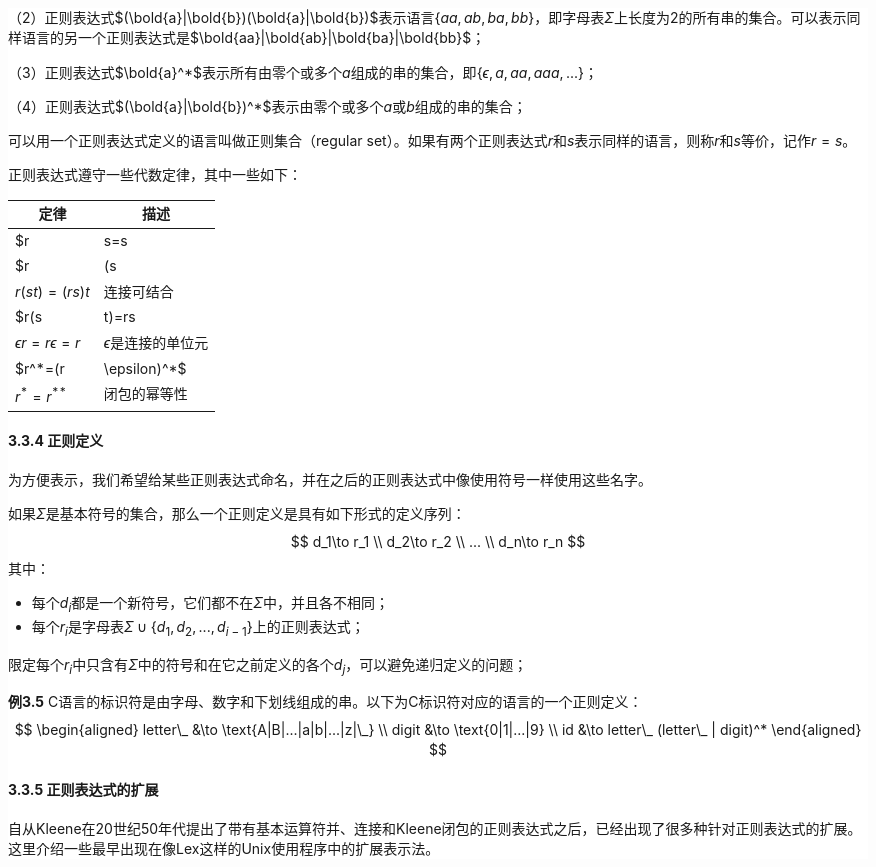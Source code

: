 （2）正则表达式$(\bold{a}|\bold{b})(\bold{a}|\bold{b})$表示语言$\{aa,ab,ba,bb\}$，即字母表$\Sigma$上长度为2的所有串的集合。可以表示同样语言的另一个正则表达式是$\bold{aa}|\bold{ab}|\bold{ba}|\bold{bb}$；

（3）正则表达式$\bold{a}^*$表示所有由零个或多个$a$组成的串的集合，即$\{\epsilon,a,aa,aaa,...\}$；

（4）正则表达式$(\bold{a}|\bold{b})^*$表示由零个或多个$a$或$b$组成的串的集合；

可以用一个正则表达式定义的语言叫做正则集合（regular set）。如果有两个正则表达式$r$和$s$表示同样的语言，则称$r$和$s$等价，记作$r=s$。

正则表达式遵守一些代数定律，其中一些如下：

| 定律                          | 描述                     |
| ----------------------------- | ------------------------ |
| $r|s=s|r$                     | 或可交换                 |
| $r|(s|t)=(r|s)|t$             | 或可结合                 |
| $r(st)=(rs)t$                 | 连接可结合               |
| $r(s|t)=rs|rt;(s|t)r=rs|rt$   | 连接对或可分配           |
| $\epsilon r = r \epsilon = r$ | $\epsilon$是连接的单位元 |
| $r^*=(r|\epsilon)^*$          | 闭包中一定包含$\epsilon$ |
| $r^*=r^{**}$                  | 闭包的幂等性             |

#### 3.3.4 正则定义

为方便表示，我们希望给某些正则表达式命名，并在之后的正则表达式中像使用符号一样使用这些名字。

如果$\Sigma$是基本符号的集合，那么一个正则定义是具有如下形式的定义序列：
$$
d_1\to r_1 \\
d_2\to r_2 \\
... \\
d_n\to r_n
$$
其中：

- 每个$d_i$都是一个新符号，它们都不在$\Sigma$中，并且各不相同；
- 每个$r_i$是字母表$\Sigma \cup \{d_1,d_2,...,d_{i-1}\}$上的正则表达式；

限定每个$r_i$中只含有$\Sigma$中的符号和在它之前定义的各个$d_j$，可以避免递归定义的问题；

**例3.5** C语言的标识符是由字母、数字和下划线组成的串。以下为C标识符对应的语言的一个正则定义：
$$
\begin{aligned}
letter\_ &\to \text{A|B|...|a|b|...|z|\_} \\
digit &\to \text{0|1|...|9} \\
id &\to letter\_ (letter\_ | digit)^*
\end{aligned}
$$

#### 3.3.5 正则表达式的扩展

自从Kleene在20世纪50年代提出了带有基本运算符并、连接和Kleene闭包的正则表达式之后，已经出现了很多种针对正则表达式的扩展。这里介绍一些最早出现在像Lex这样的Unix使用程序中的扩展表示法。
